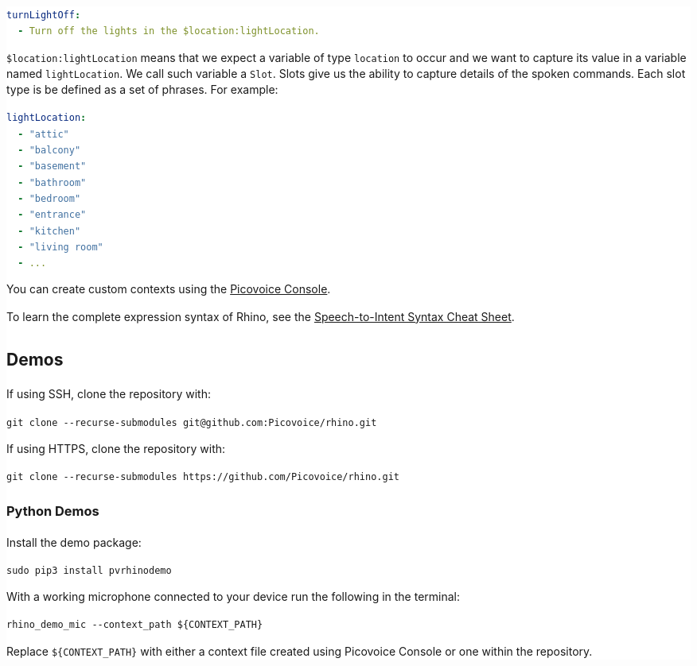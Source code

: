 ```yaml
turnLightOff:
  - Turn off the lights in the $location:lightLocation.
```

`$location:lightLocation` means that we expect a variable of type `location` to occur and we want to capture its value
in a variable named `lightLocation`. We call such variable a `Slot`. Slots give us the ability to capture details of the
spoken commands. Each slot type is be defined as a set of phrases. For example:

```yaml
lightLocation:
  - "attic"
  - "balcony"
  - "basement"
  - "bathroom"
  - "bedroom"
  - "entrance"
  - "kitchen"
  - "living room"
  - ...
```

You can create custom contexts using the [Picovoice Console](https://picovoice.ai/console/).

To learn the complete expression syntax of Rhino, see the [Speech-to-Intent Syntax Cheat Sheet](https://picovoice.ai/docs/tips/syntax-cheat-sheet/).

## Demos

If using SSH, clone the repository with:

```console
git clone --recurse-submodules git@github.com:Picovoice/rhino.git
```

If using HTTPS, clone the repository with:

```console
git clone --recurse-submodules https://github.com/Picovoice/rhino.git
```

### Python Demos

Install the demo package:

```console
sudo pip3 install pvrhinodemo
```

With a working microphone connected to your device run the following in the terminal:

```
rhino_demo_mic --context_path ${CONTEXT_PATH}
```

Replace `${CONTEXT_PATH}` with either a context file created using Picovoice Console or one within the repository.

